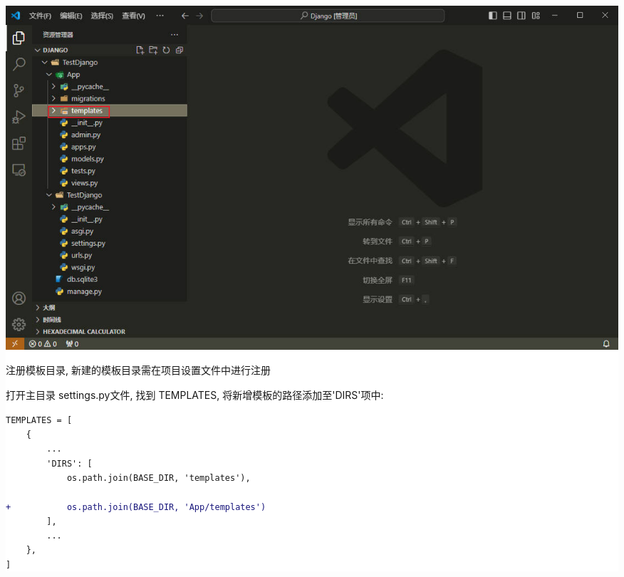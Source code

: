 ![](/assets/image/20241026_122356.jpg)

注册模板目录, 新建的模板目录需在项目设置文件中进行注册

打开主目录 settings.py文件, 找到 TEMPLATES, 将新增模板的路径添加至'DIRS'项中:

```diff
TEMPLATES = [
    {
        ...
        'DIRS': [
            os.path.join(BASE_DIR, 'templates'), 

+           os.path.join(BASE_DIR, 'App/templates')
        ], 
        ...
    }, 
]
```
